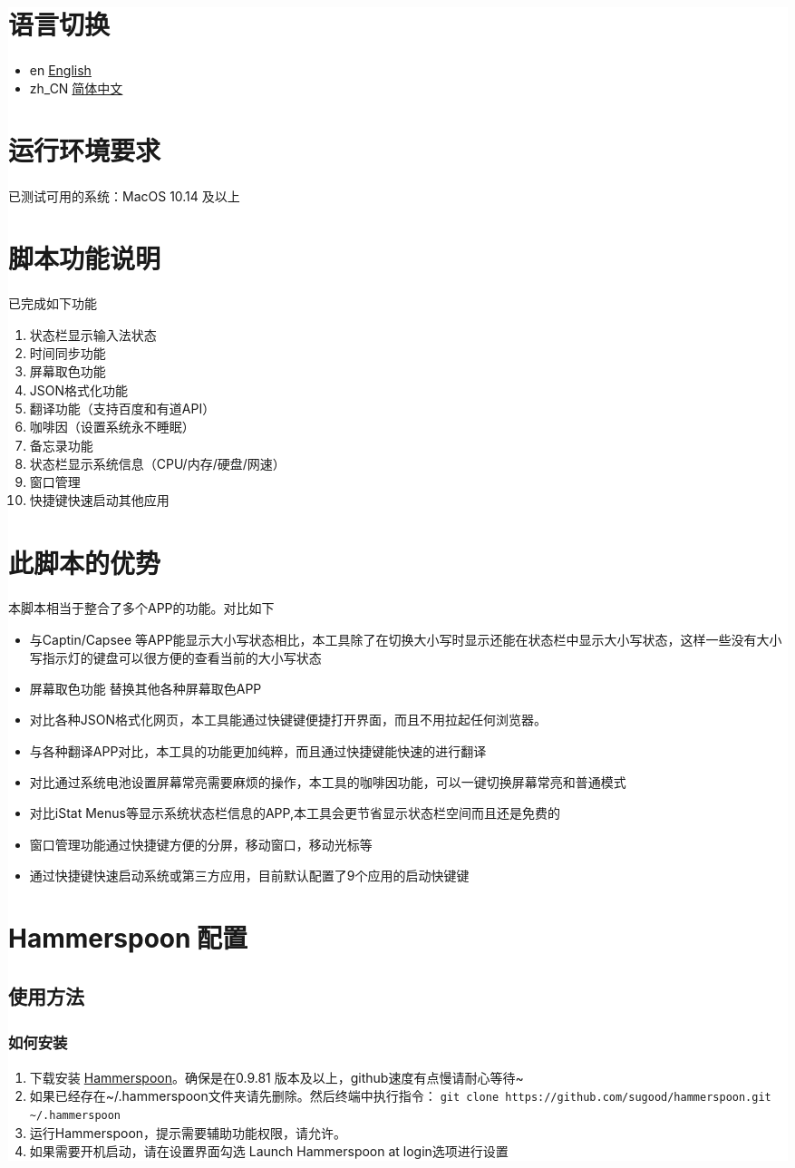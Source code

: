 # 语言切换

- en [English](README_en.md)
- zh_CN [简体中文](README.md)
  
# 运行环境要求
已测试可用的系统：MacOS 10.14 及以上


# 脚本功能说明

已完成如下功能

1. 状态栏显示输入法状态
2. 时间同步功能
3. 屏幕取色功能
4. JSON格式化功能
5. 翻译功能（支持百度和有道API）
6. 咖啡因（设置系统永不睡眠）
7. 备忘录功能
8. 状态栏显示系统信息（CPU/内存/硬盘/网速）
9. 窗口管理
10. 快捷键快速启动其他应用


# 此脚本的优势
本脚本相当于整合了多个APP的功能。对比如下


- 与Captin/Capsee 等APP能显示大小写状态相比，本工具除了在切换大小写时显示还能在状态栏中显示大小写状态，这样一些没有大小写指示灯的键盘可以很方便的查看当前的大小写状态

- 屏幕取色功能 替换其他各种屏幕取色APP

- 对比各种JSON格式化网页，本工具能通过快键键便捷打开界面，而且不用拉起任何浏览器。

- 与各种翻译APP对比，本工具的功能更加纯粹，而且通过快捷键能快速的进行翻译

- 对比通过系统电池设置屏幕常亮需要麻烦的操作，本工具的咖啡因功能，可以一键切换屏幕常亮和普通模式

- 对比iStat Menus等显示系统状态栏信息的APP,本工具会更节省显示状态栏空间而且还是免费的

- 窗口管理功能通过快捷键方便的分屏，移动窗口，移动光标等

- 通过快捷键快速启动系统或第三方应用，目前默认配置了9个应用的启动快键键


# Hammerspoon 配置
## 使用方法
### 如何安装
1. 下载安装 [Hammerspoon](https://github.com/Hammerspoon/hammerspoon/releases)。确保是在0.9.81 版本及以上，github速度有点慢请耐心等待~
2. 如果已经存在~/.hammerspoon文件夹请先删除。然后终端中执行指令：
`git clone https://github.com/sugood/hammerspoon.git ~/.hammerspoon`
3. 运行Hammerspoon，提示需要辅助功能权限，请允许。
4. 如果需要开机启动，请在设置界面勾选 Launch Hammerspoon at login选项进行设置
